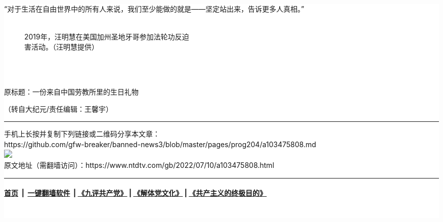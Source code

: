  </p>
 <p>
  “对于生活在自由世界中的所有人来说，我们至少能做的就是——坚定站出来，告诉更多人真相。”
 </p>
 <figure class="wp-caption aligncenter" id="attachment_103475832" style="width: 327px">
  <img alt="" class="size-full wp-image-103475832" src="https://i.ntdtv.com/assets/uploads/2022/07/id13777234-Screen-Shot-2022-07-09-at-10.48.39-AM-327x400.jpg"/>
  <br/><figcaption class="wp-caption-text">
   2019年，汪明慧在美国加州圣地牙哥参加法轮功反迫害活动。（汪明慧提供）
  </figcaption><br/>
 </figure><br/>
 <p>
  原标题：一份来自中国劳教所里的生日礼物
 </p>
 <p>
  （转自大纪元/责任编辑：王馨宇）
 </p>
 <div class="single_ad">
 </div>
</div>
</div>
<hr/>
手机上长按并复制下列链接或二维码分享本文章：<br/>
https://github.com/gfw-breaker/banned-news3/blob/master/pages/prog204/a103475808.md <br/>
<a href='https://github.com/gfw-breaker/banned-news3/blob/master/pages/prog204/a103475808.md'><img src='https://github.com/gfw-breaker/banned-news3/blob/master/pages/prog204/a103475808.md.png'/></a> <br/>
原文地址（需翻墙访问）：https://www.ntdtv.com/gb/2022/07/10/a103475808.html


------------------------
#### [首页](https://github.com/gfw-breaker/banned-news3/blob/master/README.md) &nbsp;|&nbsp; [一键翻墙软件](https://github.com/gfw-breaker/nogfw/blob/master/README.md) &nbsp;| [《九评共产党》](https://github.com/gfw-breaker/9ping.md/blob/master/README.md#九评之一评共产党是什么) | [《解体党文化》](https://github.com/gfw-breaker/jtdwh.md/blob/master/README.md) | [《共产主义的终极目的》](https://github.com/gfw-breaker/gczydzjmd.md/blob/master/README.md)


<img src='http://gfw-breaker.win/banned-news3/pages/prog204/a103475808.md' width='0px' height='0px'/>